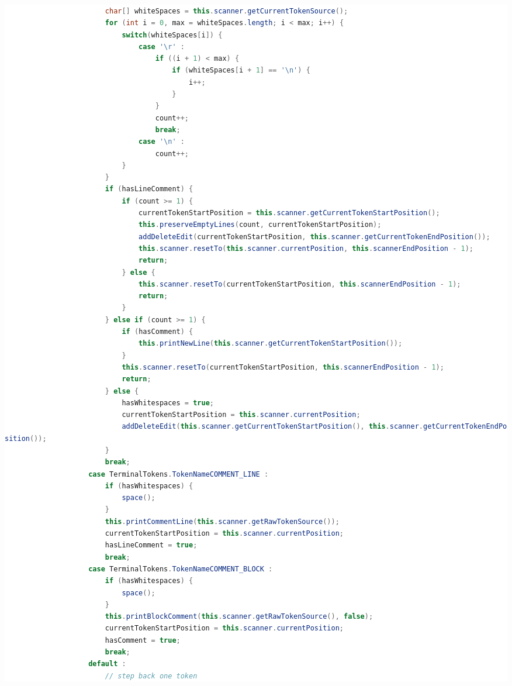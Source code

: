 ```java
						char[] whiteSpaces = this.scanner.getCurrentTokenSource();
						for (int i = 0, max = whiteSpaces.length; i < max; i++) {
							switch(whiteSpaces[i]) {
								case '\r' :
									if ((i + 1) < max) {
										if (whiteSpaces[i + 1] == '\n') {
											i++;
										}
									}
									count++;
									break;
								case '\n' :
									count++;
							}
						}
						if (hasLineComment) {
							if (count >= 1) {
								currentTokenStartPosition = this.scanner.getCurrentTokenStartPosition();
								this.preserveEmptyLines(count, currentTokenStartPosition);
								addDeleteEdit(currentTokenStartPosition, this.scanner.getCurrentTokenEndPosition());
								this.scanner.resetTo(this.scanner.currentPosition, this.scannerEndPosition - 1);
								return;
							} else {
								this.scanner.resetTo(currentTokenStartPosition, this.scannerEndPosition - 1);
								return;
							}
						} else if (count >= 1) {
							if (hasComment) {
								this.printNewLine(this.scanner.getCurrentTokenStartPosition());
							}
							this.scanner.resetTo(currentTokenStartPosition, this.scannerEndPosition - 1);
							return;
						} else {
							hasWhitespaces = true;
							currentTokenStartPosition = this.scanner.currentPosition;						
							addDeleteEdit(this.scanner.getCurrentTokenStartPosition(), this.scanner.getCurrentTokenEndPosition());
						}
						break;
					case TerminalTokens.TokenNameCOMMENT_LINE :
						if (hasWhitespaces) {
							space();
						}
						this.printCommentLine(this.scanner.getRawTokenSource());
						currentTokenStartPosition = this.scanner.currentPosition;
						hasLineComment = true;
						break;
					case TerminalTokens.TokenNameCOMMENT_BLOCK :
						if (hasWhitespaces) {
							space();
						}
						this.printBlockComment(this.scanner.getRawTokenSource(), false);
						currentTokenStartPosition = this.scanner.currentPosition;
						hasComment = true;
						break;
					default :
						// step back one token
```